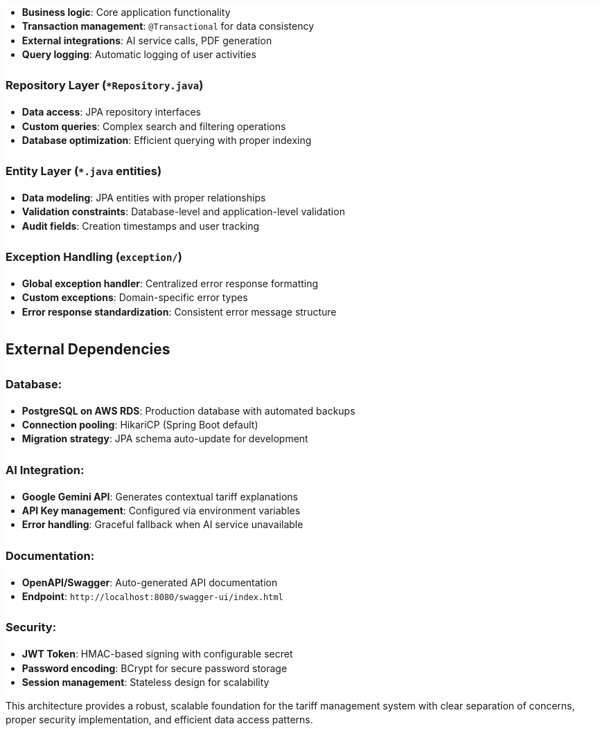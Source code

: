 - **Business logic**: Core application functionality
- **Transaction management**: `@Transactional` for data consistency
- **External integrations**: AI service calls, PDF generation
- **Query logging**: Automatic logging of user activities

### Repository Layer (`*Repository.java`)

- **Data access**: JPA repository interfaces
- **Custom queries**: Complex search and filtering operations
- **Database optimization**: Efficient querying with proper indexing

### Entity Layer (`*.java` entities)

- **Data modeling**: JPA entities with proper relationships
- **Validation constraints**: Database-level and application-level validation
- **Audit fields**: Creation timestamps and user tracking

### Exception Handling (`exception/`)

- **Global exception handler**: Centralized error response formatting
- **Custom exceptions**: Domain-specific error types
- **Error response standardization**: Consistent error message structure

## External Dependencies

### Database:

- **PostgreSQL on AWS RDS**: Production database with automated backups
- **Connection pooling**: HikariCP (Spring Boot default)
- **Migration strategy**: JPA schema auto-update for development

### AI Integration:

- **Google Gemini API**: Generates contextual tariff explanations
- **API Key management**: Configured via environment variables
- **Error handling**: Graceful fallback when AI service unavailable

### Documentation:

- **OpenAPI/Swagger**: Auto-generated API documentation
- **Endpoint**: `http://localhost:8080/swagger-ui/index.html`

### Security:

- **JWT Token**: HMAC-based signing with configurable secret
- **Password encoding**: BCrypt for secure password storage
- **Session management**: Stateless design for scalability

This architecture provides a robust, scalable foundation for the tariff management system with clear separation of concerns, proper security implementation, and efficient data access patterns.
